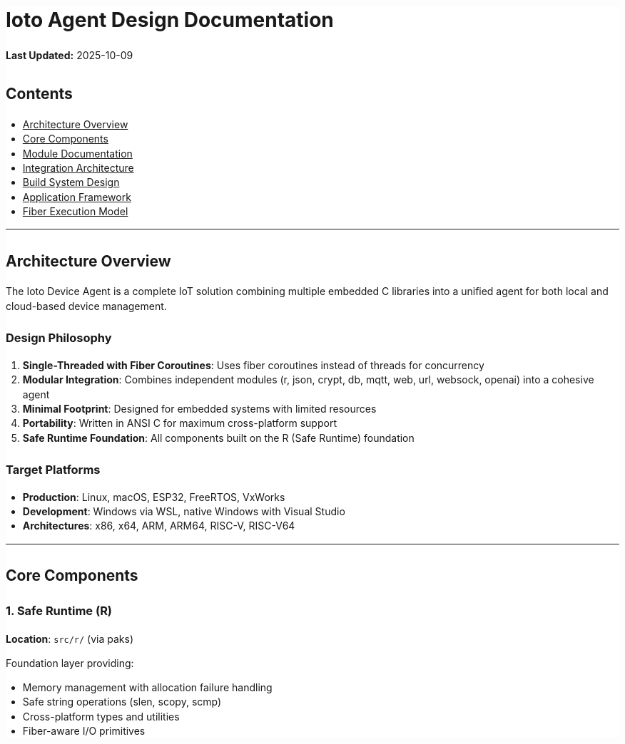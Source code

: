 # Ioto Agent Design Documentation

**Last Updated:** 2025-10-09

## Contents

- [Architecture Overview](#architecture-overview)
- [Core Components](#core-components)
- [Module Documentation](#module-documentation)
- [Integration Architecture](#integration-architecture)
- [Build System Design](#build-system-design)
- [Application Framework](#application-framework)
- [Fiber Execution Model](#fiber-execution-model)

---

## Architecture Overview

The Ioto Device Agent is a complete IoT solution combining multiple embedded C libraries into a unified agent for both local and cloud-based device management.

### Design Philosophy

1. **Single-Threaded with Fiber Coroutines**: Uses fiber coroutines instead of threads for concurrency
2. **Modular Integration**: Combines independent modules (r, json, crypt, db, mqtt, web, url, websock, openai) into a cohesive agent
3. **Minimal Footprint**: Designed for embedded systems with limited resources
4. **Portability**: Written in ANSI C for maximum cross-platform support
5. **Safe Runtime Foundation**: All components built on the R (Safe Runtime) foundation

### Target Platforms

- **Production**: Linux, macOS, ESP32, FreeRTOS, VxWorks
- **Development**: Windows via WSL, native Windows with Visual Studio
- **Architectures**: x86, x64, ARM, ARM64, RISC-V, RISC-V64

---

## Core Components

### 1. Safe Runtime (R)

**Location**: `src/r/` (via paks)

Foundation layer providing:
- Memory management with allocation failure handling
- Safe string operations (slen, scopy, scmp)
- Cross-platform types and utilities
- Fiber-aware I/O primitives
